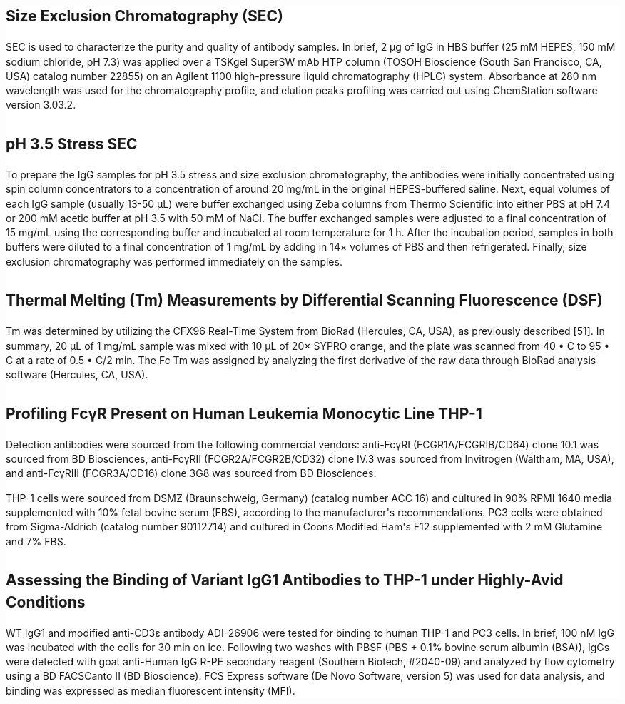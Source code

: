 ## Size Exclusion Chromatography (SEC)

SEC is used to characterize the purity and quality of antibody samples. In brief, 2 µg of IgG in HBS buffer (25 mM HEPES, 150 mM sodium chloride, pH 7.3) was applied over a TSKgel SuperSW mAb HTP column (TOSOH Bioscience (South San Francisco, CA, USA) catalog number 22855) on an Agilent 1100 high-pressure liquid chromatography (HPLC) system. Absorbance at 280 nm wavelength was used for the chromatography profile, and elution peaks profiling was carried out using ChemStation software version 3.03.2.

## pH 3.5 Stress SEC

To prepare the IgG samples for pH 3.5 stress and size exclusion chromatography, the antibodies were initially concentrated using spin column concentrators to a concentration of around 20 mg/mL in the original HEPES-buffered saline. Next, equal volumes of each IgG sample (usually 13-50 µL) were buffer exchanged using Zeba columns from Thermo Scientific into either PBS at pH 7.4 or 200 mM acetic buffer at pH 3.5 with 50 mM of NaCl. The buffer exchanged samples were adjusted to a final concentration of 15 mg/mL using the corresponding buffer and incubated at room temperature for 1 h. After the incubation period, samples in both buffers were diluted to a final concentration of 1 mg/mL by adding in 14× volumes of PBS and then refrigerated. Finally, size exclusion chromatography was performed immediately on the samples.

## Thermal Melting (Tm) Measurements by Differential Scanning Fluorescence (DSF)

Tm was determined by utilizing the CFX96 Real-Time System from BioRad (Hercules, CA, USA), as previously described [51]. In summary, 20 µL of 1 mg/mL sample was mixed with 10 µL of 20× SYPRO orange, and the plate was scanned from 40 • C to 95 • C at a rate of 0.5 • C/2 min. The Fc Tm was assigned by analyzing the first derivative of the raw data through BioRad analysis software (Hercules, CA, USA).

## Profiling FcγR Present on Human Leukemia Monocytic Line THP-1

Detection antibodies were sourced from the following commercial vendors: anti-FcγRI (FCGR1A/FCGRIB/CD64) clone 10.1 was sourced from BD Biosciences, anti-FcγRII (FCGR2A/FCGR2B/CD32) clone IV.3 was sourced from Invitrogen (Waltham, MA, USA), and anti-FcγRIII (FCGR3A/CD16) clone 3G8 was sourced from BD Biosciences.

THP-1 cells were sourced from DSMZ (Braunschweig, Germany) (catalog number ACC 16) and cultured in 90% RPMI 1640 media supplemented with 10% fetal bovine serum (FBS), according to the manufacturer's recommendations. PC3 cells were obtained from Sigma-Aldrich (catalog number 90112714) and cultured in Coons Modified Ham's F12 supplemented with 2 mM Glutamine and 7% FBS.

## Assessing the Binding of Variant IgG1 Antibodies to THP-1 under Highly-Avid Conditions

WT IgG1 and modified anti-CD3ε antibody ADI-26906 were tested for binding to human THP-1 and PC3 cells. In brief, 100 nM IgG was incubated with the cells for 30 min on ice. Following two washes with PBSF (PBS + 0.1% bovine serum albumin (BSA)), IgGs were detected with goat anti-Human IgG R-PE secondary reagent (Southern Biotech, #2040-09) and analyzed by flow cytometry using a BD FACSCanto II (BD Bioscience). FCS Express software (De Novo Software, version 5) was used for data analysis, and binding was expressed as median fluorescent intensity (MFI).
